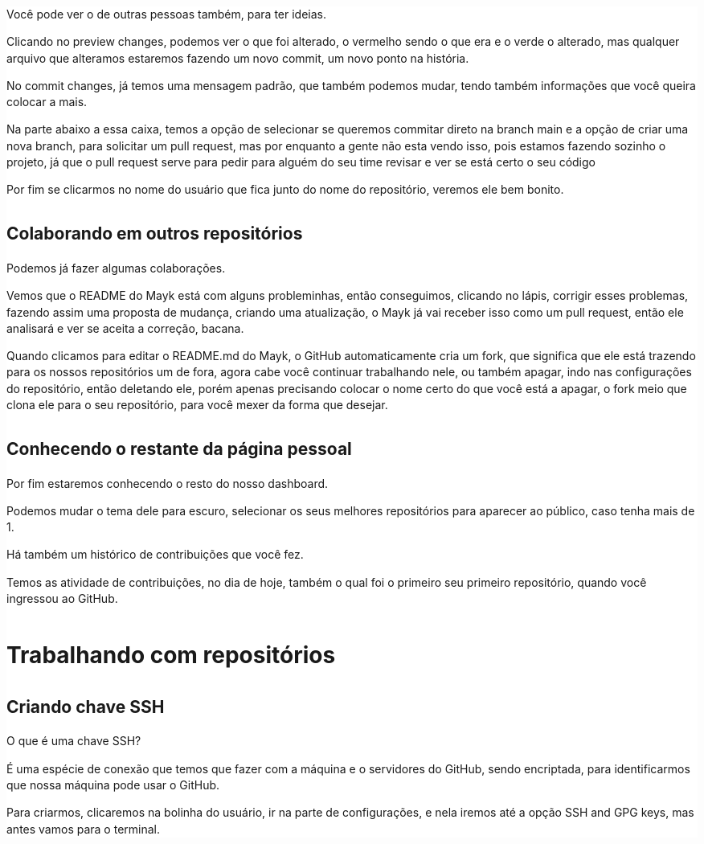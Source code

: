 Você pode ver o de outras pessoas também, para ter ideias.

Clicando no preview changes, podemos ver o que foi alterado, o vermelho sendo o que era e o verde o alterado, mas qualquer arquivo que alteramos estaremos fazendo um novo commit, um novo ponto na história.

No commit changes, já temos uma mensagem padrão, que também podemos mudar, tendo também informações que você queira colocar a mais.

Na parte abaixo a essa caixa, temos a opção de selecionar se queremos commitar direto na branch main e a opção de criar uma nova branch, para solicitar um pull request, mas por enquanto a gente não esta vendo isso, pois estamos fazendo sozinho o projeto, já que o pull request serve para pedir para alguém do seu time revisar e ver se está certo o seu código

Por fim se clicarmos no nome do usuário que fica junto do nome do repositório, veremos ele bem bonito.

## Colaborando em outros repositórios

Podemos já fazer algumas colaborações.

Vemos que o README do Mayk está com alguns probleminhas, então conseguimos, clicando no lápis, corrigir esses problemas, fazendo assim uma proposta de mudança, criando uma atualização, o Mayk já vai receber isso como um pull request, então ele analisará e ver se aceita a correção, bacana.

Quando clicamos para editar o README.md do Mayk, o GitHub automaticamente cria um fork, que significa que ele está trazendo para os nossos repositórios um de fora, agora cabe você continuar trabalhando nele, ou também apagar, indo nas configurações do repositório, então deletando ele, porém apenas precisando colocar o nome certo do que você está a apagar, o fork meio que clona ele para o seu repositório, para você mexer da forma que desejar.

## Conhecendo o restante da página pessoal

Por fim estaremos conhecendo o resto do nosso dashboard.

Podemos mudar o tema dele para escuro, selecionar os seus melhores repositórios para aparecer ao público, caso tenha mais de 1.

Há também um histórico de contribuições que você fez.

Temos as atividade de contribuições, no dia de hoje, também o qual foi o primeiro seu primeiro repositório, quando você ingressou ao GitHub.

# Trabalhando com repositórios

## Criando chave SSH

O que é uma chave SSH?

É uma espécie de conexão que temos que fazer com a máquina e o servidores do GitHub, sendo encriptada, para identificarmos que nossa máquina pode usar o GitHub.

Para criarmos, clicaremos na bolinha do usuário, ir na parte de configurações, e nela iremos até a opção SSH and GPG keys, mas antes vamos para o terminal.

